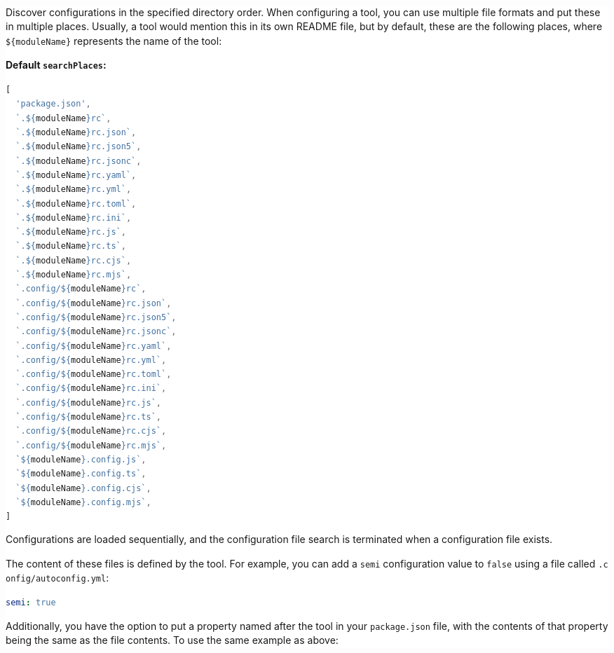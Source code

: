 
Discover configurations in the specified directory order. When configuring a tool, you can use multiple file formats and put these in multiple places. Usually, a tool would mention this in its own README file, but by default, these are the following places, where `${moduleName}` represents the name of the tool:

**Default `searchPlaces`:**

```js
[
  'package.json',
  `.${moduleName}rc`,
  `.${moduleName}rc.json`,
  `.${moduleName}rc.json5`,
  `.${moduleName}rc.jsonc`,
  `.${moduleName}rc.yaml`,
  `.${moduleName}rc.yml`,
  `.${moduleName}rc.toml`,
  `.${moduleName}rc.ini`,
  `.${moduleName}rc.js`,
  `.${moduleName}rc.ts`,
  `.${moduleName}rc.cjs`,
  `.${moduleName}rc.mjs`,
  `.config/${moduleName}rc`,
  `.config/${moduleName}rc.json`,
  `.config/${moduleName}rc.json5`,
  `.config/${moduleName}rc.jsonc`,
  `.config/${moduleName}rc.yaml`,
  `.config/${moduleName}rc.yml`,
  `.config/${moduleName}rc.toml`,
  `.config/${moduleName}rc.ini`,
  `.config/${moduleName}rc.js`,
  `.config/${moduleName}rc.ts`,
  `.config/${moduleName}rc.cjs`,
  `.config/${moduleName}rc.mjs`,
  `${moduleName}.config.js`,
  `${moduleName}.config.ts`,
  `${moduleName}.config.cjs`,
  `${moduleName}.config.mjs`,
]
```

Configurations are loaded sequentially, and the configuration file search is terminated when a configuration file exists.


The content of these files is defined by the tool. For example, you can add a `semi` configuration value to `false` using a file called `.config/autoconfig.yml`:

```yml
semi: true
```

Additionally, you have the option to put a property named after the tool in your `package.json` file, with the contents of that property being the same as the file contents. To use the same example as above:
